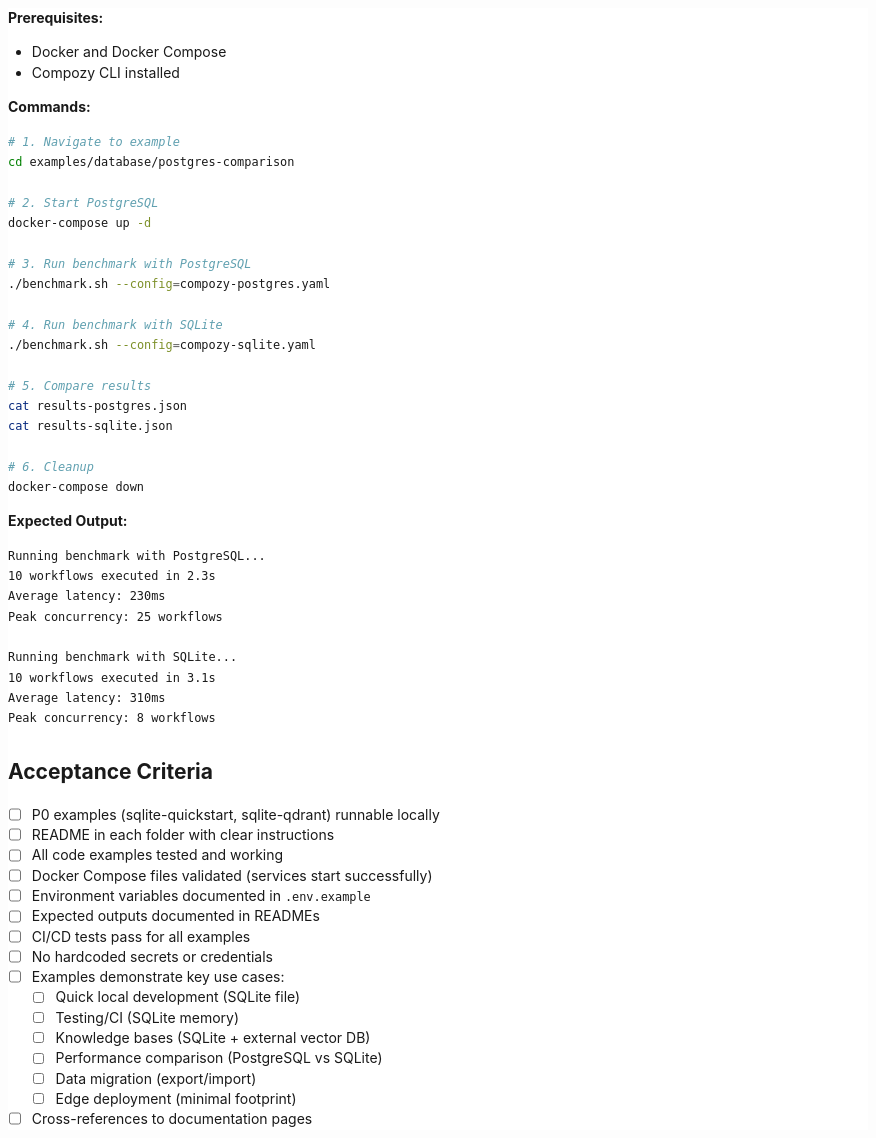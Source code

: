 **Prerequisites:**
- Docker and Docker Compose
- Compozy CLI installed

**Commands:**
```bash
# 1. Navigate to example
cd examples/database/postgres-comparison

# 2. Start PostgreSQL
docker-compose up -d

# 3. Run benchmark with PostgreSQL
./benchmark.sh --config=compozy-postgres.yaml

# 4. Run benchmark with SQLite
./benchmark.sh --config=compozy-sqlite.yaml

# 5. Compare results
cat results-postgres.json
cat results-sqlite.json

# 6. Cleanup
docker-compose down
```

**Expected Output:**
```
Running benchmark with PostgreSQL...
10 workflows executed in 2.3s
Average latency: 230ms
Peak concurrency: 25 workflows

Running benchmark with SQLite...
10 workflows executed in 3.1s
Average latency: 310ms
Peak concurrency: 8 workflows
```

## Acceptance Criteria

- [ ] P0 examples (sqlite-quickstart, sqlite-qdrant) runnable locally
- [ ] README in each folder with clear instructions
- [ ] All code examples tested and working
- [ ] Docker Compose files validated (services start successfully)
- [ ] Environment variables documented in `.env.example`
- [ ] Expected outputs documented in READMEs
- [ ] CI/CD tests pass for all examples
- [ ] No hardcoded secrets or credentials
- [ ] Examples demonstrate key use cases:
  - [ ] Quick local development (SQLite file)
  - [ ] Testing/CI (SQLite memory)
  - [ ] Knowledge bases (SQLite + external vector DB)
  - [ ] Performance comparison (PostgreSQL vs SQLite)
  - [ ] Data migration (export/import)
  - [ ] Edge deployment (minimal footprint)
- [ ] Cross-references to documentation pages
